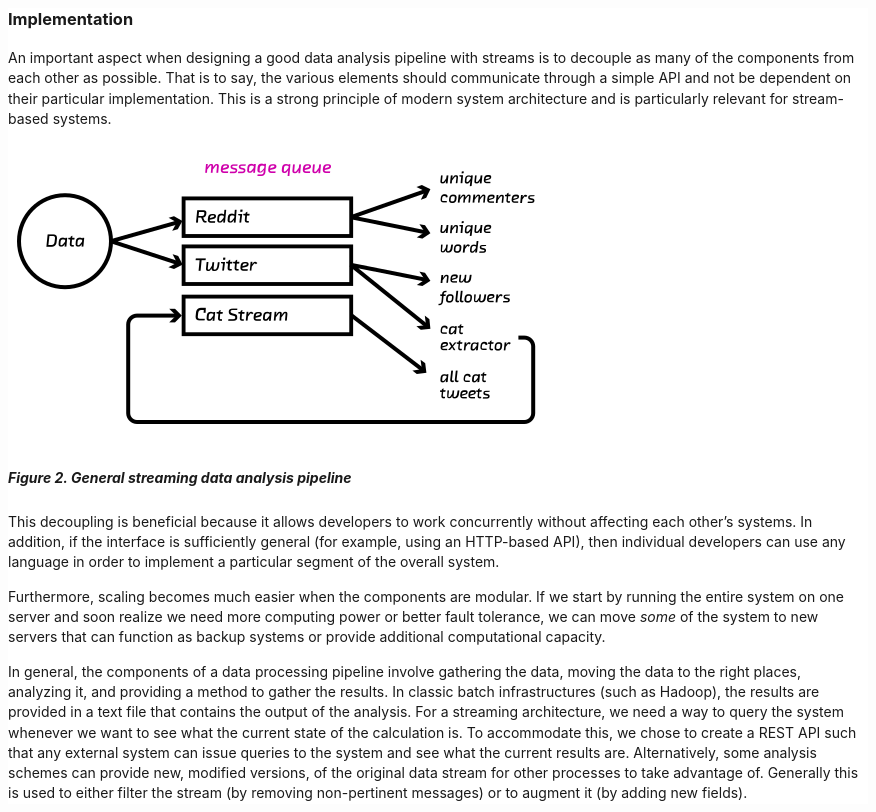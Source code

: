 ### Implementation

An important aspect when designing a good data analysis pipeline with
streams is to decouple as many of the components from each other as
possible. That is to say, the various elements should communicate
through a simple API and not be dependent on their particular
implementation. This is a strong principle of modern system architecture
and is particularly relevant for stream-based systems.

![Data analysis pipeline](figures/16.svg)

##### Figure 2. General streaming data analysis pipeline

This decoupling is beneficial because it allows developers to work
concurrently without affecting each other’s systems. In addition, if the
interface is sufficiently general (for example, using an HTTP-based
API), then individual developers can use any language in order to
implement a particular segment of the overall system.

Furthermore, scaling becomes much easier when the components are
modular. If we start by running the entire system on one server and soon
realize we need more computing power or better fault tolerance, we can
move *some* of the system to new servers that can function as backup
systems or provide additional computational capacity.

In general, the components of a data processing pipeline involve
gathering the data, moving the data to the right places, analyzing it,
and providing a method to gather the results. In classic batch
infrastructures (such as Hadoop), the results are provided in a text
file that contains the output of the analysis. For a streaming
architecture, we need a way to query the system whenever we want to see
what the current state of the calculation is. To accommodate this, we
chose to create a REST API such that any external system can issue
queries to the system and see what the current results are.
Alternatively, some analysis schemes can provide new, modified versions,
of the original data stream for other processes to take advantage of.
Generally this is used to either filter the stream (by removing
non-pertinent messages) or to augment it (by adding new fields).
